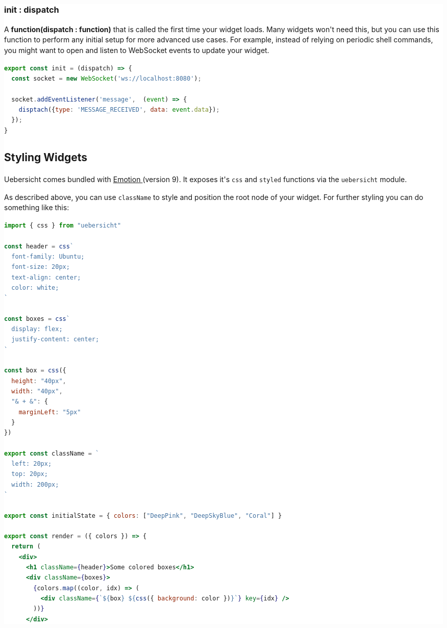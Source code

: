 ### init : dispatch

A **function(dispatch : function)** that is called the first time your widget loads. Many widgets won't need this, but you can use this function to perform any initial setup for more advanced use cases. For example, instead of relying on periodic shell commands, you might want to open and listen to WebSocket events to update your widget.

```jsx
export const init = (dispatch) => {
  const socket = new WebSocket('ws://localhost:8080');

  socket.addEventListener('message',  (event) => {
    disptach({type: 'MESSAGE_RECEIVED', data: event.data});
  });
}
```

## Styling Widgets

Uebersicht comes bundled with [Emotion ](https://emotion.sh) (version 9). It exposes it's `css` and `styled` functions via the `uebersicht` module.

As described above, you can use `className` to style and position the root node of your widget. For further styling you can do something like this:

```jsx
import { css } from "uebersicht"

const header = css`
  font-family: Ubuntu;
  font-size: 20px;
  text-align: center;
  color: white;
`

const boxes = css`
  display: flex;
  justify-content: center;
`

const box = css({
  height: "40px",
  width: "40px",
  "& + &": {
    marginLeft: "5px"
  }
})

export const className = `
  left: 20px;
  top: 20px;
  width: 200px;
`

export const initialState = { colors: ["DeepPink", "DeepSkyBlue", "Coral"] }

export const render = ({ colors }) => {
  return (
    <div>
      <h1 className={header}>Some colored boxes</h1>
      <div className={boxes}>
        {colors.map((color, idx) => (
          <div className={`${box} ${css({ background: color })}`} key={idx} />
        ))}
      </div>
```